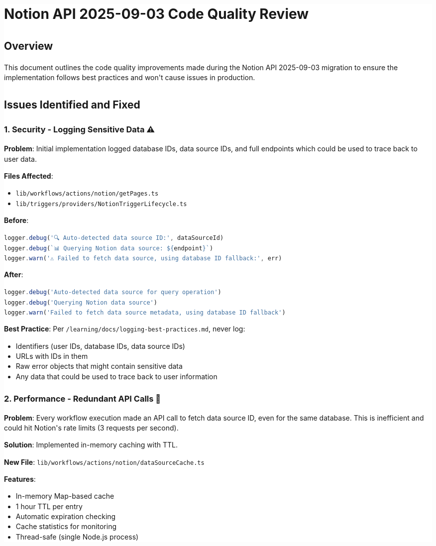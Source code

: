 # Notion API 2025-09-03 Code Quality Review

## Overview

This document outlines the code quality improvements made during the Notion API 2025-09-03 migration to ensure the implementation follows best practices and won't cause issues in production.

## Issues Identified and Fixed

### 1. Security - Logging Sensitive Data ⚠️

**Problem**: Initial implementation logged database IDs, data source IDs, and full endpoints which could be used to trace back to user data.

**Files Affected**:
- `lib/workflows/actions/notion/getPages.ts`
- `lib/triggers/providers/NotionTriggerLifecycle.ts`

**Before**:
```typescript
logger.debug('🔍 Auto-detected data source ID:', dataSourceId)
logger.debug(`📊 Querying Notion data source: ${endpoint}`)
logger.warn('⚠️ Failed to fetch data source, using database ID fallback:', err)
```

**After**:
```typescript
logger.debug('Auto-detected data source for query operation')
logger.debug('Querying Notion data source')
logger.warn('Failed to fetch data source metadata, using database ID fallback')
```

**Best Practice**: Per `/learning/docs/logging-best-practices.md`, never log:
- Identifiers (user IDs, database IDs, data source IDs)
- URLs with IDs in them
- Raw error objects that might contain sensitive data
- Any data that could be used to trace back to user information

### 2. Performance - Redundant API Calls 🚀

**Problem**: Every workflow execution made an API call to fetch data source ID, even for the same database. This is inefficient and could hit Notion's rate limits (3 requests per second).

**Solution**: Implemented in-memory caching with TTL.

**New File**: `lib/workflows/actions/notion/dataSourceCache.ts`

**Features**:
- In-memory Map-based cache
- 1 hour TTL per entry
- Automatic expiration checking
- Cache statistics for monitoring
- Thread-safe (single Node.js process)
